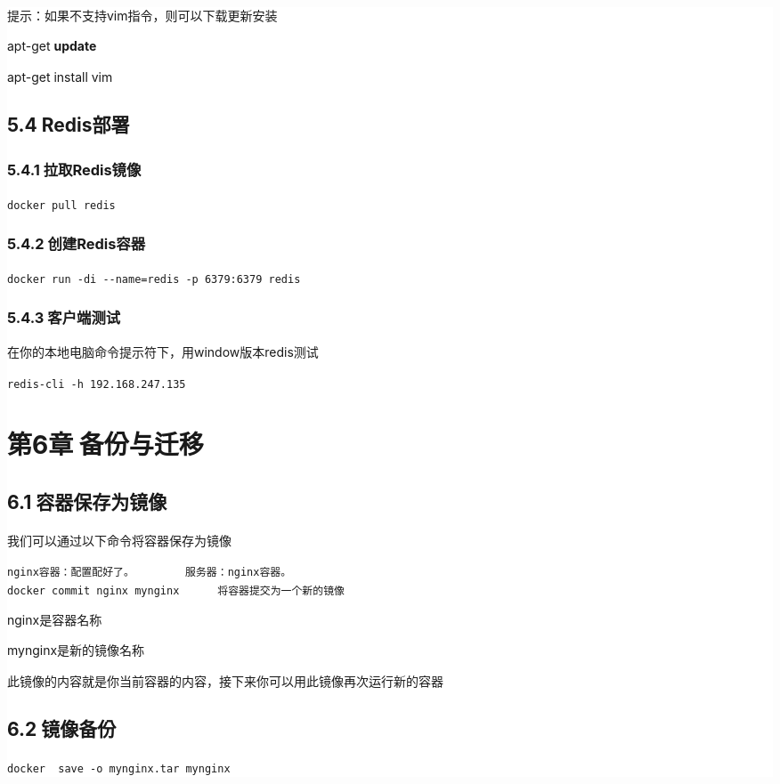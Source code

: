 
提示：如果不支持vim指令，则可以下载更新安装

apt-get **update**

apt-get install vim

 

## 5.4 Redis部署

### 5.4.1 拉取Redis镜像

```
docker pull redis
```



### 5.4.2 创建Redis容器

 ```
 docker run -di --name=redis -p 6379:6379 redis
 ```



### 5.4.3 客户端测试

在你的本地电脑命令提示符下，用window版本redis测试

 ```
redis-cli -h 192.168.247.135
 ```



# 第6章 备份与迁移

## 6.1 容器保存为镜像

我们可以通过以下命令将容器保存为镜像

```
nginx容器：配置配好了。        服务器：nginx容器。
docker commit nginx mynginx		 将容器提交为一个新的镜像
```



nginx是容器名称

mynginx是新的镜像名称

此镜像的内容就是你当前容器的内容，接下来你可以用此镜像再次运行新的容器

## 6.2 镜像备份

```
docker  save -o mynginx.tar mynginx
```
